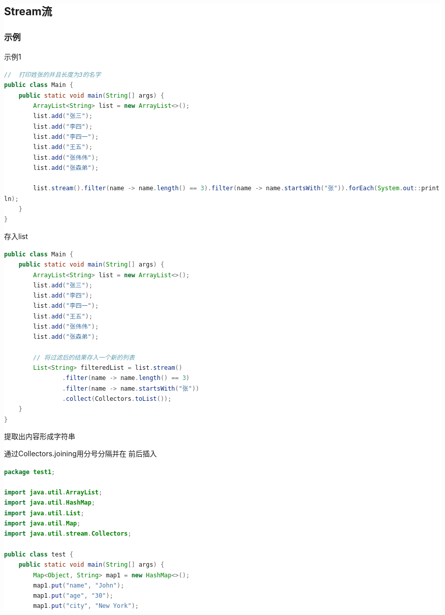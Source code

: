 

## Stream流

### 示例

示例1

```java
//  打印姓张的并且长度为3的名字
public class Main {
    public static void main(String[] args) {
        ArrayList<String> list = new ArrayList<>();
        list.add("张三");
        list.add("李四");
        list.add("李四一");
        list.add("王五");
        list.add("张伟伟");
        list.add("张森弟");

        list.stream().filter(name -> name.length() == 3).filter(name -> name.startsWith("张")).forEach(System.out::println);
    }
}
```

存入list

```java
public class Main {
    public static void main(String[] args) {
        ArrayList<String> list = new ArrayList<>();
        list.add("张三");
        list.add("李四");
        list.add("李四一");
        list.add("王五");
        list.add("张伟伟");
        list.add("张森弟");

        // 将过滤后的结果存入一个新的列表
        List<String> filteredList = list.stream()
                .filter(name -> name.length() == 3)
                .filter(name -> name.startsWith("张"))
                .collect(Collectors.toList());
    }
}
```

提取出内容形成字符串

通过Collectors.joining用分号分隔并在 前后插入

```java
package test1;

import java.util.ArrayList;
import java.util.HashMap;
import java.util.List;
import java.util.Map;
import java.util.stream.Collectors;

public class test {
    public static void main(String[] args) {
        Map<Object, String> map1 = new HashMap<>();
        map1.put("name", "John");
        map1.put("age", "30");
        map1.put("city", "New York");
```